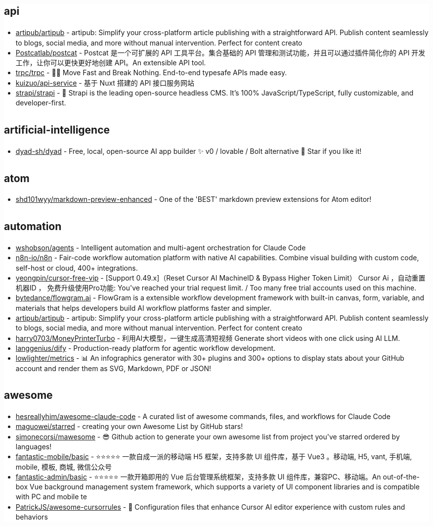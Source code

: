 
## api 

- [artipub/artipub](https://github.com/artipub/artipub) - artipub: Simplify your cross-platform article publishing with a straightforward API. Publish content seamlessly to blogs, social media, and more without manual intervention. Perfect for content creato
- [Postcatlab/postcat](https://github.com/Postcatlab/postcat) - Postcat 是一个可扩展的 API 工具平台。集合基础的 API 管理和测试功能，并且可以通过插件简化你的 API 开发工作，让你可以更快更好地创建 API。An extensible API tool.
- [trpc/trpc](https://github.com/trpc/trpc) - 🧙‍♀️  Move Fast and Break Nothing. End-to-end typesafe APIs made easy.
- [kuizuo/api-service](https://github.com/kuizuo/api-service) - 基于 Nuxt 搭建的 API 接口服务网站
- [strapi/strapi](https://github.com/strapi/strapi) - 🚀 Strapi is the leading open-source headless CMS. It’s 100% JavaScript/TypeScript, fully customizable, and developer-first.

## artificial-intelligence 

- [dyad-sh/dyad](https://github.com/dyad-sh/dyad) - Free, local, open-source AI app builder ✨ v0 / lovable / Bolt alternative 🌟 Star if you like it!

## atom 

- [shd101wyy/markdown-preview-enhanced](https://github.com/shd101wyy/markdown-preview-enhanced) - One of the 'BEST' markdown preview extensions for Atom editor!

## automation 

- [wshobson/agents](https://github.com/wshobson/agents) - Intelligent automation and multi-agent orchestration for Claude Code
- [n8n-io/n8n](https://github.com/n8n-io/n8n) - Fair-code workflow automation platform with native AI capabilities. Combine visual building with custom code, self-host or cloud, 400+ integrations.
- [yeongpin/cursor-free-vip](https://github.com/yeongpin/cursor-free-vip) - [Support 0.49.x]（Reset Cursor AI MachineID & Bypass Higher Token Limit） Cursor Ai ，自动重置机器ID ， 免费升级使用Pro功能: You've reached your trial request limit. / Too many free trial accounts used on this machine.
- [bytedance/flowgram.ai](https://github.com/bytedance/flowgram.ai) - FlowGram is a extensible workflow development framework with built-in canvas, form, variable, and materials that helps developers build AI workflow platforms faster and simpler.
- [artipub/artipub](https://github.com/artipub/artipub) - artipub: Simplify your cross-platform article publishing with a straightforward API. Publish content seamlessly to blogs, social media, and more without manual intervention. Perfect for content creato
- [harry0703/MoneyPrinterTurbo](https://github.com/harry0703/MoneyPrinterTurbo) - 利用AI大模型，一键生成高清短视频 Generate short videos with one click using AI LLM.
- [langgenius/dify](https://github.com/langgenius/dify) - Production-ready platform for agentic workflow development.
- [lowlighter/metrics](https://github.com/lowlighter/metrics) - 📊 An infographics generator with 30+ plugins and 300+ options to display stats about your GitHub account and render them as SVG, Markdown, PDF or JSON!

## awesome 

- [hesreallyhim/awesome-claude-code](https://github.com/hesreallyhim/awesome-claude-code) - A curated list of awesome commands, files, and workflows for Claude Code
- [maguowei/starred](https://github.com/maguowei/starred) - creating your own Awesome List by GitHub stars!
- [simonecorsi/mawesome](https://github.com/simonecorsi/mawesome) - 😎 Github action to generate your own awesome list from project you've starred ordered by languages!
- [fantastic-mobile/basic](https://github.com/fantastic-mobile/basic) - ⭐⭐⭐⭐⭐ 一款自成一派的移动端 H5 框架，支持多款 UI 组件库，基于 Vue3 。移动端, H5, vant, 手机端, mobile, 模板, 商城, 微信公众号
- [fantastic-admin/basic](https://github.com/fantastic-admin/basic) - ⭐⭐⭐⭐⭐ 一款开箱即用的 Vue 后台管理系统框架，支持多款 UI 组件库，兼容PC、移动端。An out-of-the-box Vue background management system framework, which supports a variety of UI component libraries and is compatible with PC and mobile te
- [PatrickJS/awesome-cursorrules](https://github.com/PatrickJS/awesome-cursorrules) - 📄  Configuration files that enhance Cursor AI editor experience with custom rules and behaviors